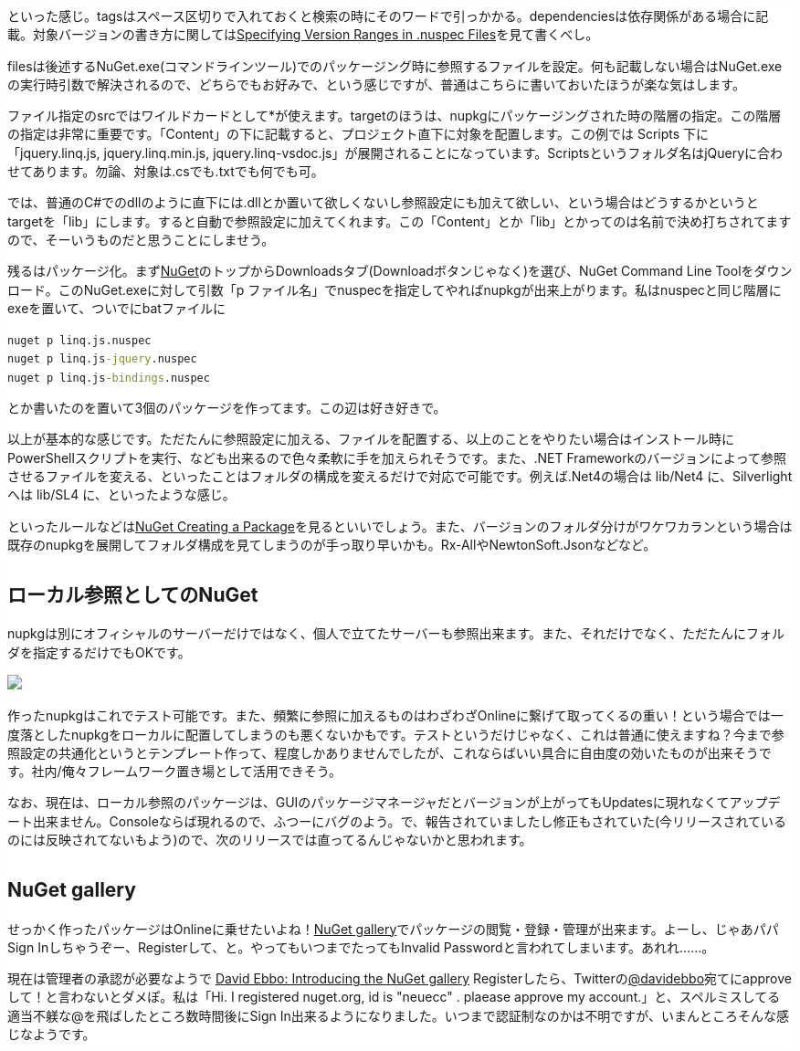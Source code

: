 といった感じ。tagsはスペース区切りで入れておくと検索の時にそのワードで引っかかる。dependenciesは依存関係がある場合に記載。対象バージョンの書き方に関しては[Specifying Version Ranges in .nuspec Files](http://nuget.codeplex.com/wikipage?title=Version%20Range%20Specification)を見て書くべし。

filesは後述するNuGet.exe(コマンドラインツール)でのパッケージング時に参照するファイルを設定。何も記載しない場合はNuGet.exeの実行時引数で解決されるので、どちらでもお好みで、という感じですが、普通はこちらに書いておいたほうが楽な気はします。

ファイル指定のsrcではワイルドカードとして*が使えます。targetのほうは、nupkgにパッケージングされた時の階層の指定。この階層の指定は非常に重要です。「Content」の下に記載すると、プロジェクト直下に対象を配置します。この例では Scripts 下に「jquery.linq.js, jquery.linq.min.js, jquery.linq-vsdoc.js」が展開されることになっています。Scriptsというフォルダ名はjQueryに合わせてあります。勿論、対象は.csでも.txtでも何でも可。

では、普通のC#でのdllのように直下には.dllとか置いて欲しくないし参照設定にも加えて欲しい、という場合はどうするかというとtargetを「lib」にします。すると自動で参照設定に加えてくれます。この「Content」とか「lib」とかってのは名前で決め打ちされてますので、そーいうものだと思うことにしませう。

残るはパッケージ化。まず[NuGet](http://nuget.codeplex.com/)のトップからDownloadsタブ(Downloadボタンじゃなく)を選び、NuGet Command Line Toolをダウンロード。このNuGet.exeに対して引数「p ファイル名」でnuspecを指定してやればnupkgが出来上がります。私はnuspecと同じ階層にexeを置いて、ついでにbatファイルに

```bat
nuget p linq.js.nuspec
nuget p linq.js-jquery.nuspec
nuget p linq.js-bindings.nuspec
```

とか書いたのを置いて3個のパッケージを作ってます。この辺は好き好きで。

以上が基本的な感じです。ただたんに参照設定に加える、ファイルを配置する、以上のことをやりたい場合はインストール時にPowerShellスクリプトを実行、なども出来るので色々柔軟に手を加えられそうです。また、.NET Frameworkのバージョンによって参照させるファイルを変える、といったことはフォルダの構成を変えるだけで対応で可能です。例えば.Net4の場合は lib/Net4 に、Silverlightへは lib/SL4 に、といったような感じ。

といったルールなどは[NuGet Creating a Package](http://nuget.codeplex.com/wikipage?title=Creating%20a%20Package)を見るといいでしょう。また、バージョンのフォルダ分けがワケワカランという場合は既存のnupkgを展開してフォルダ構成を見てしまうのが手っ取り早いかも。Rx-AllやNewtonSoft.Jsonなどなど。

ローカル参照としてのNuGet
---
nupkgは別にオフィシャルのサーバーだけではなく、個人で立てたサーバーも参照出来ます。また、それだけでなく、ただたんにフォルダを指定するだけでもOKです。

<p class="noindent">
	<img src="http://neue.cc/wp-content/uploads/image/nuget_local.jpg">
</p>

作ったnupkgはこれでテスト可能です。また、頻繁に参照に加えるものはわざわざOnlineに繋げて取ってくるの重い！という場合では一度落としたnupkgをローカルに配置してしまうのも悪くないかもです。テストというだけじゃなく、これは普通に使えますね？今まで参照設定の共通化というとテンプレート作って、程度しかありませんでしたが、これならばいい具合に自由度の効いたものが出来そうです。社内/俺々フレームワーク置き場として活用できそう。

なお、現在は、ローカル参照のパッケージは、GUIのパッケージマネージャだとバージョンが上がってもUpdatesに現れなくてアップデート出来ません。Consoleならば現れるので、ふつーにバグのよう。で、報告されていましたし修正もされていた(今リリースされているのには反映されてないもよう)ので、次のリリースでは直ってるんじゃないかと思われます。

NuGet gallery
---
せっかく作ったパッケージはOnlineに乗せたいよね！[NuGet gallery](http://nuget.org/)でパッケージの閲覧・登録・管理が出来ます。よーし、じゃあパパSign Inしちゃうぞー、Registerして、と。やってもいつまでたってもInvalid Passwordと言われてしまいます。あれれ……。

現在は管理者の承認が必要なようで [David Ebbo: Introducing the NuGet gallery](http://blog.davidebbo.com/2011/01/introducing-nuget-gallery.html) Registerしたら、Twitterの[@davidebbo](http://twitter.com/davidebbo)宛てにapproveして！と言わないとダメぽ。私は「Hi. I registered nuget.org,  id is "neuecc" . plaease approve my account.」と、スペルミスしてる適当不躾な@を飛ばしたところ数時間後にSign In出来るようになりました。いつまで認証制なのかは不明ですが、いまんところそんな感じなようです。
